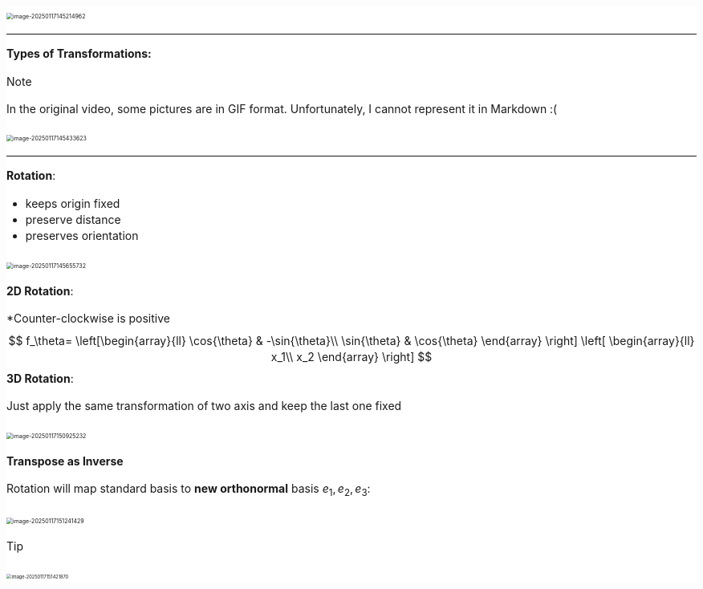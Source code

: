 <img src="C:\Users\tbk\AppData\Roaming\Typora\typora-user-images\image-20250117145214962.png" alt="image-20250117145214962" style="zoom:50%;" />

---

**Types of Transformations:**

> [!NOTE]
>
> In the original video, some pictures are in GIF format. Unfortunately, I cannot represent it in Markdown :(

<img src="C:\Users\tbk\AppData\Roaming\Typora\typora-user-images\image-20250117145433623.png" alt="image-20250117145433623" style="zoom:50%;" />

---

**Rotation**:

- keeps origin fixed
- preserve distance
- preserves orientation

<img src="C:\Users\tbk\AppData\Roaming\Typora\typora-user-images\image-20250117145655732.png" alt="image-20250117145655732" style="zoom:50%;" />

**2D Rotation**:

*Counter-clockwise is positive
$$
f_\theta=
\left[\begin{array}{ll}
\cos{\theta} & -\sin{\theta}\\
\sin{\theta} & \cos{\theta}
\end{array}
\right]
\left[
\begin{array}{ll}
x_1\\
x_2
\end{array}
\right]
$$
**3D Rotation**:

Just apply the same transformation of two axis and keep the last one fixed

<img src="C:\Users\tbk\AppData\Roaming\Typora\typora-user-images\image-20250117150925232.png" alt="image-20250117150925232" style="zoom:50%;" />

**Transpose as Inverse**

Rotation will map standard basis to **new orthonormal** basis $e_1, e_2,e_3$:

<img src="C:\Users\tbk\AppData\Roaming\Typora\typora-user-images\image-20250117151241429.png" alt="image-20250117151241429" style="zoom:50%;" />

> [!TIP]
> <img src="C:\Users\tbk\AppData\Roaming\Typora\typora-user-images\image-20250117151421870.png" alt="image-20250117151421870" style="zoom:40%;" />
